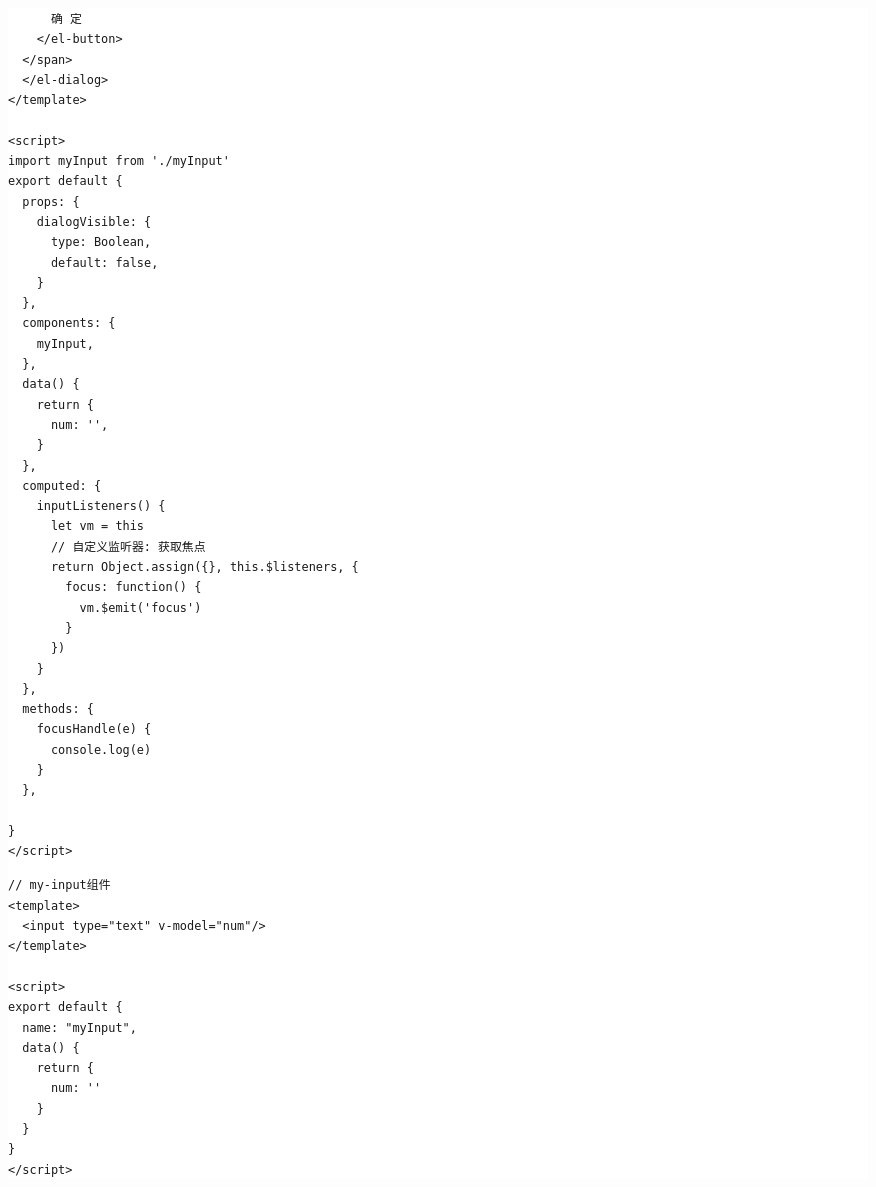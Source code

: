 ```vue
      确 定
    </el-button>
  </span>
  </el-dialog>
</template>

<script>
import myInput from './myInput'
export default {
  props: {
    dialogVisible: {
      type: Boolean,
      default: false,
    }
  },
  components: {
    myInput,
  },
  data() {
    return {
      num: '',
    }
  },
  computed: {
    inputListeners() {
      let vm = this
      // 自定义监听器: 获取焦点
      return Object.assign({}, this.$listeners, {
        focus: function() {
          vm.$emit('focus')
        }
      })
    }
  },
  methods: {
    focusHandle(e) {
      console.log(e)
    }
  },

}
</script>

```

```vue
// my-input组件
<template>
  <input type="text" v-model="num"/>
</template>

<script>
export default {
  name: "myInput",
  data() {
    return {
      num: ''
    }
  }
}
</script>

```

